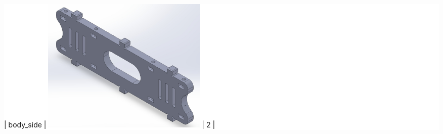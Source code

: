 | body_side      | <img src="./images/body_side.jpg" alt="body_side" width="300"/>         | 2        |